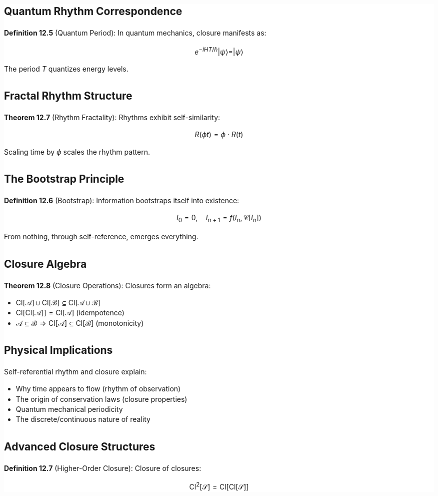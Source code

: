 ## Quantum Rhythm Correspondence

**Definition 12.5** (Quantum Period): In quantum mechanics, closure manifests as:

$$
e^{-iHT/\hbar} |\psi\rangle = |\psi\rangle
$$

The period $T$ quantizes energy levels.

## Fractal Rhythm Structure

**Theorem 12.7** (Rhythm Fractality): Rhythms exhibit self-similarity:

$$
R(\phi t) = \phi \cdot R(t)
$$

Scaling time by $\phi$ scales the rhythm pattern.

## The Bootstrap Principle

**Definition 12.6** (Bootstrap): Information bootstraps itself into existence:

$$
I_0 = 0, \quad I_{n+1} = f(I_n, \mathcal{C}[I_n])
$$

From nothing, through self-reference, emerges everything.

## Closure Algebra

**Theorem 12.8** (Closure Operations): Closures form an algebra:

- $\text{Cl}[\mathcal{A}] \cup \text{Cl}[\mathcal{B}] \subseteq \text{Cl}[\mathcal{A} \cup \mathcal{B}]$
- $\text{Cl}[\text{Cl}[\mathcal{A}]] = \text{Cl}[\mathcal{A}]$ (idempotence)
- $\mathcal{A} \subseteq \mathcal{B} \Rightarrow \text{Cl}[\mathcal{A}] \subseteq \text{Cl}[\mathcal{B}]$ (monotonicity)

## Physical Implications

Self-referential rhythm and closure explain:
- Why time appears to flow (rhythm of observation)
- The origin of conservation laws (closure properties)
- Quantum mechanical periodicity
- The discrete/continuous nature of reality

## Advanced Closure Structures

**Definition 12.7** (Higher-Order Closure): Closure of closures:

$$
\text{Cl}^2[\mathcal{S}] = \text{Cl}[\text{Cl}[\mathcal{S}]]
$$
